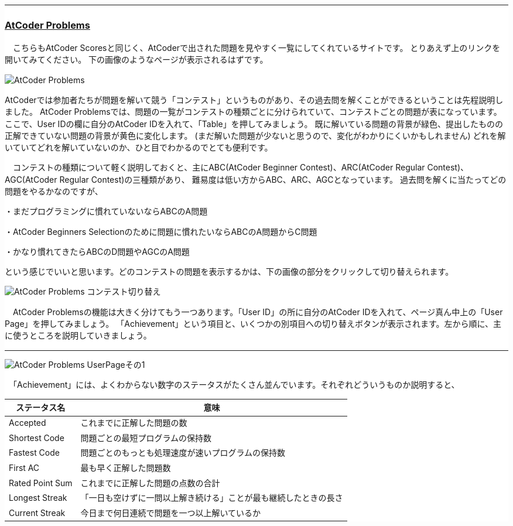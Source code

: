 ******

### [AtCoder Problems](https://kenkoooo.com/atcoder/#/table/)

　こちらもAtCoder Scoresと同じく、AtCoderで出された問題を見やすく一覧にしてくれているサイトです。
とりあえず上のリンクを開いてみてください。
下の画像のようなページが表示されるはずです。

![AtCoder Problems](/beginners/assets/chapter4/problems.png)

AtCoderでは参加者たちが問題を解いて競う「コンテスト」というものがあり、その過去問を解くことができるということは先程説明しました。
AtCoder Problemsでは、問題の一覧がコンテストの種類ごとに分けられていて、コンテストごとの問題が表になっています。
ここで、User IDの欄に自分のAtCoder IDを入れて、「Table」を押してみましょう。
既に解いている問題の背景が緑色、提出したものの正解できていない問題の背景が黄色に変化します。
(まだ解いた問題が少ないと思うので、変化がわかりにくいかもしれません)
どれを解いていてどれを解いていないのか、ひと目でわかるのでとても便利です。

　コンテストの種類について軽く説明しておくと、主にABC(AtCoder Beginner Contest)、ARC(AtCoder Regular Contest)、AGC(AtCoder Regular Contest)の三種類があり、
難易度は低い方からABC、ARC、AGCとなっています。
過去問を解くに当たってどの問題をやるかなのですが、

・まだプログラミングに慣れていないならABCのA問題

・AtCoder Beginners Selectionのために問題に慣れたいならABCのA問題からC問題

・かなり慣れてきたらABCのD問題やAGCのA問題

という感じでいいと思います。どのコンテストの問題を表示するかは、下の画像の部分をクリックして切り替えられます。

![AtCoder Problems コンテスト切り替え](/beginners/assets/chapter4/problems-change_contests.png)

　AtCoder Problemsの機能は大きく分けてもう一つあります。「User ID」の所に自分のAtCoder IDを入れて、ページ真ん中上の「User Page」を押してみましょう。
「Achievement」という項目と、いくつかの別項目への切り替えボタンが表示されます。左から順に、主に使うところを説明していきましょう。

******

![AtCoder Problems UserPageその1](/beginners/assets/chapter4/problems-userpage_1.png)

　「Achievement」には、よくわからない数字のステータスがたくさん並んでいます。それぞれどういうものか説明すると、

|ステータス名|意味|
|----|----|
|Accepted|これまでに正解した問題の数|
|Shortest Code|問題ごとの最短プログラムの保持数|
|Fastest Code|問題ごとのもっとも処理速度が速いプログラムの保持数|
|First AC|最も早く正解した問題数|
|Rated Point Sum|これまでに正解した問題の点数の合計|
|Longest Streak|「一日も空けずに一問以上解き続ける」ことが最も継続したときの長さ|
|Current Streak|今日まで何日連続で問題を一つ以上解いているか|
